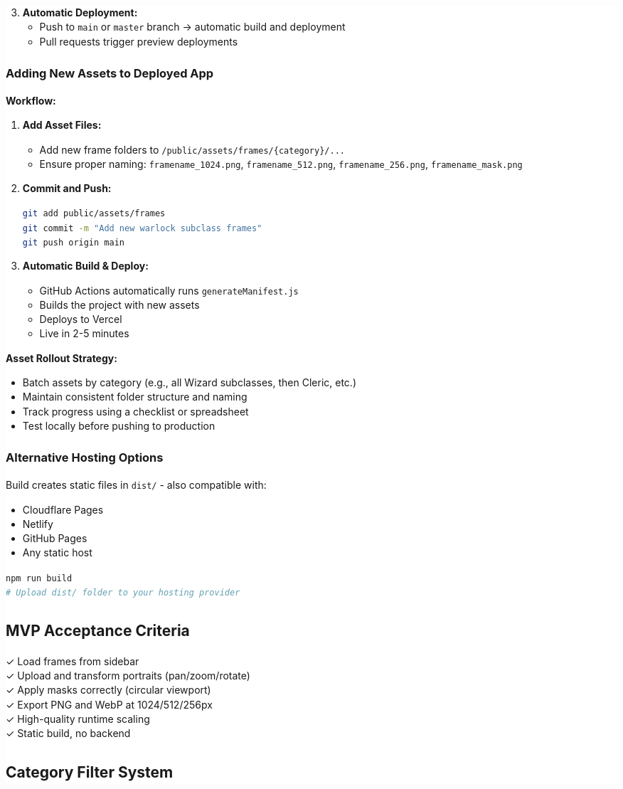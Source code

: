 3. **Automatic Deployment:**
   - Push to `main` or `master` branch → automatic build and deployment
   - Pull requests trigger preview deployments

### Adding New Assets to Deployed App

**Workflow:**

1. **Add Asset Files:**
   - Add new frame folders to `/public/assets/frames/{category}/...`
   - Ensure proper naming: `framename_1024.png`, `framename_512.png`, `framename_256.png`, `framename_mask.png`

2. **Commit and Push:**
   ```bash
   git add public/assets/frames
   git commit -m "Add new warlock subclass frames"
   git push origin main
   ```

3. **Automatic Build & Deploy:**
   - GitHub Actions automatically runs `generateManifest.js`
   - Builds the project with new assets
   - Deploys to Vercel
   - Live in 2-5 minutes

**Asset Rollout Strategy:**
- Batch assets by category (e.g., all Wizard subclasses, then Cleric, etc.)
- Maintain consistent folder structure and naming
- Track progress using a checklist or spreadsheet
- Test locally before pushing to production

### Alternative Hosting Options

Build creates static files in `dist/` - also compatible with:
- Cloudflare Pages
- Netlify
- GitHub Pages
- Any static host

```bash
npm run build
# Upload dist/ folder to your hosting provider
```

## MVP Acceptance Criteria

✓ Load frames from sidebar  
✓ Upload and transform portraits (pan/zoom/rotate)  
✓ Apply masks correctly (circular viewport)  
✓ Export PNG and WebP at 1024/512/256px  
✓ High-quality runtime scaling  
✓ Static build, no backend

## Category Filter System
